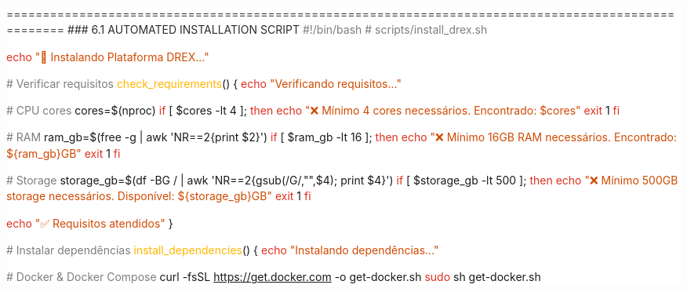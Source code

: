 <span style="color: #464646;">====================================================================================================</span>
<span style="color: #000000;">
</span><span style="color: #2d2d2d;">### 6.1 AUTOMATED INSTALLATION SCRIPT</span>
<span style="color: #000000;">
</span><span style="color: #7d7d7d;">#!/bin/bash</span>
<span style="color: #7d7d7d;"># scripts/install_drex.sh</span>

<span style="color: #e0301e;">echo</span> <span style="color: #d04a02;">"🚀 Instalando Plataforma DREX..."</span>

<span style="color: #7d7d7d;"># Verificar requisitos</span>
<span style="color: #ffb600;">check_requirements</span>() {
<span style="color: #e0301e;">echo</span> <span style="color: #d04a02;">"Verificando requisitos..."</span>

<span style="color: #7d7d7d;"># CPU cores</span>
cores=$(nproc)
<span style="color: #e0301e;">if</span> [ $cores -lt 4 ]; <span style="color: #e0301e;">then</span>
<span style="color: #e0301e;">echo</span> <span style="color: #d04a02;">"❌ Mínimo 4 cores necessários. Encontrado: $cores"</span>
<span style="color: #e0301e;">exit</span> 1
<span style="color: #e0301e;">fi</span>

<span style="color: #7d7d7d;"># RAM</span>
ram_gb=$(free -g | awk 'NR==2{print $2}')
<span style="color: #e0301e;">if</span> [ $ram_gb -lt 16 ]; <span style="color: #e0301e;">then</span>
<span style="color: #e0301e;">echo</span> <span style="color: #d04a02;">"❌ Mínimo 16GB RAM necessários. Encontrado: ${ram_gb}GB"</span>
<span style="color: #e0301e;">exit</span> 1
<span style="color: #e0301e;">fi</span>

<span style="color: #7d7d7d;"># Storage</span>
storage_gb=$(df -BG / | awk 'NR==2{gsub(/G/,"",$4); print $4}')
<span style="color: #e0301e;">if</span> [ $storage_gb -lt 500 ]; <span style="color: #e0301e;">then</span>
<span style="color: #e0301e;">echo</span> <span style="color: #d04a02;">"❌ Mínimo 500GB storage necessários. Disponível: ${storage_gb}GB"</span>
<span style="color: #e0301e;">exit</span> 1
<span style="color: #e0301e;">fi</span>

<span style="color: #e0301e;">echo</span> <span style="color: #d04a02;">"✅ Requisitos atendidos"</span>
}

<span style="color: #7d7d7d;"># Instalar dependências</span>
<span style="color: #ffb600;">install_dependencies</span>() {
<span style="color: #e0301e;">echo</span> <span style="color: #d04a02;">"Instalando dependências..."</span>

<span style="color: #7d7d7d;"># Docker & Docker Compose</span>
curl -fsSL https://get.docker.com -o get-docker.sh
<span style="color: #e0301e;">sudo</span> sh get-docker.sh
